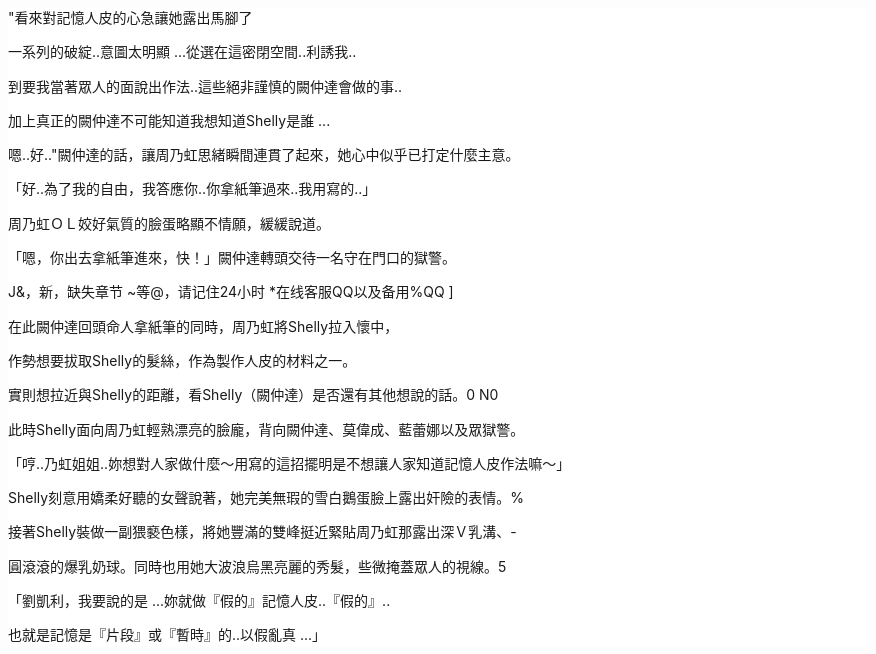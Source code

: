 

"看來對記憶人皮的心急讓她露出馬腳了



一系列的破綻..意圖太明顯 ...從選在這密閉空間..利誘我..



到要我當著眾人的面說出作法..這些絕非謹慎的闕仲達會做的事..



加上真正的闕仲達不可能知道我想知道Shelly是誰 ...



嗯..好.."闕仲達的話，讓周乃虹思緒瞬間連貫了起來，她心中似乎已打定什麼主意。





「好..為了我的自由，我答應你..你拿紙筆過來..我用寫的..」



周乃虹ＯＬ姣好氣質的臉蛋略顯不情願，緩緩說道。



「嗯，你出去拿紙筆進來，快！」闕仲達轉頭交待一名守在門口的獄警。

J&，新，缺失章节 ~等@，请记住24小时 *在线客服QQ以及备用%QQ ]



在此闕仲達回頭命人拿紙筆的同時，周乃虹將Shelly拉入懷中，



作勢想要拔取Shelly的髮絲，作為製作人皮的材料之一。



實則想拉近與Shelly的距離，看Shelly（闕仲達）是否還有其他想說的話。0 N0



此時Shelly面向周乃虹輕熟漂亮的臉龐，背向闕仲達、莫偉成、藍蕾娜以及眾獄警。



「哼..乃虹姐姐..妳想對人家做什麼～用寫的這招擺明是不想讓人家知道記憶人皮作法嘛～」



Shelly刻意用嬌柔好聽的女聲說著，她完美無瑕的雪白鵝蛋臉上露出奸險的表情。%



接著Shelly裝做一副猥褻色樣，將她豐滿的雙峰挺近緊貼周乃虹那露出深Ｖ乳溝、-



圓滾滾的爆乳奶球。同時也用她大波浪烏黑亮麗的秀髮，些微掩蓋眾人的視線。5



「劉凱利，我要說的是 ...妳就做『假的』記憶人皮..『假的』..



也就是記憶是『片段』或『暫時』的..以假亂真 ...」

